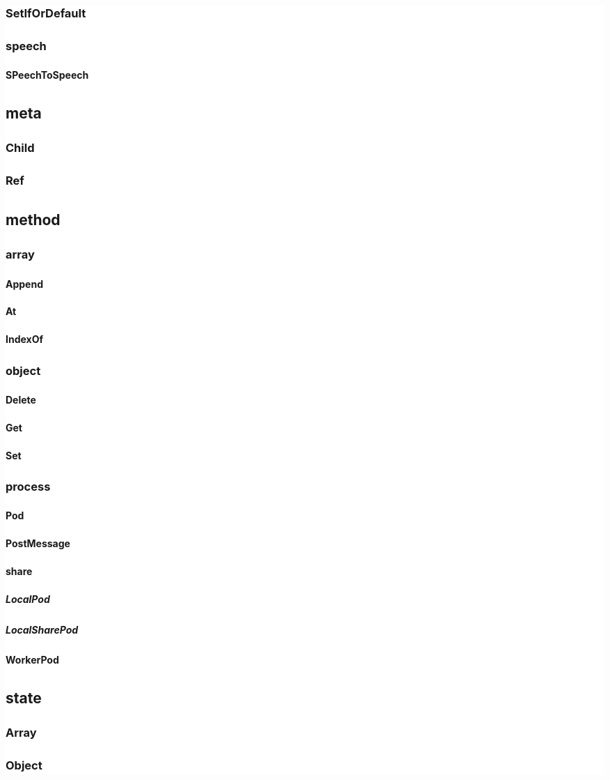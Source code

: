 ### SetIfOrDefault


### speech

#### SPeechToSpeech



## meta


### Child


### Ref



## method


### array

#### Append

#### At

#### IndexOf


### object

#### Delete

#### Get

#### Set


### process

#### Pod

#### PostMessage

#### share
##### LocalPod
##### LocalSharePod

#### WorkerPod



## state


### Array


### Object
